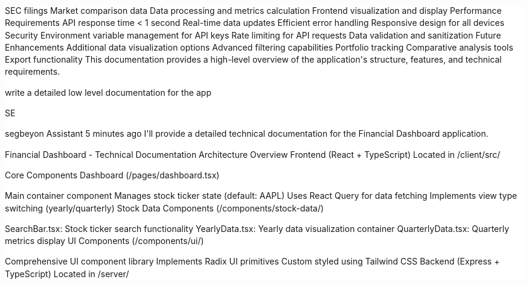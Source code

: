 SEC filings
Market comparison data
Data processing and metrics calculation
Frontend visualization and display
Performance Requirements
API response time < 1 second
Real-time data updates
Efficient error handling
Responsive design for all devices
Security
Environment variable management for API keys
Rate limiting for API requests
Data validation and sanitization
Future Enhancements
Additional data visualization options
Advanced filtering capabilities
Portfolio tracking
Comparative analysis tools
Export functionality
This documentation provides a high-level overview of the application's structure, features, and technical requirements.

write a detailed low level documentation for the app

SE

segbeyon
Assistant
5 minutes ago
I'll provide a detailed technical documentation for the Financial Dashboard application.

Financial Dashboard - Technical Documentation
Architecture Overview
Frontend (React + TypeScript)
Located in /client/src/

Core Components
Dashboard (/pages/dashboard.tsx)

Main container component
Manages stock ticker state (default: AAPL)
Uses React Query for data fetching
Implements view type switching (yearly/quarterly)
Stock Data Components (/components/stock-data/)

SearchBar.tsx: Stock ticker search functionality
YearlyData.tsx: Yearly data visualization container
QuarterlyData.tsx: Quarterly metrics display
UI Components (/components/ui/)

Comprehensive UI component library
Implements Radix UI primitives
Custom styled using Tailwind CSS
Backend (Express + TypeScript)
Located in /server/
